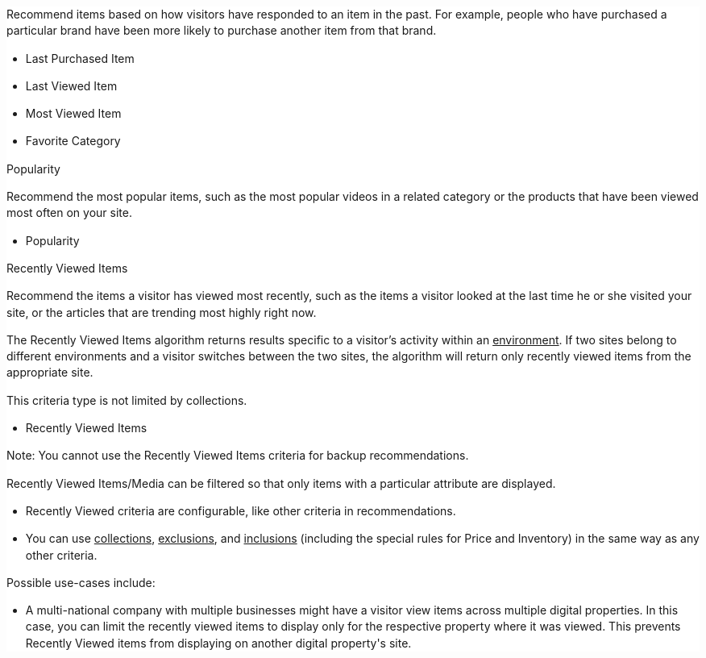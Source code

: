    <td colname="col2"> <p>Recommend items based on how visitors have responded to an item in the past. For example, people who have purchased a particular brand have been more likely to purchase another item from that brand. </p> <p> 
     <ul id="ul_2ED7631E9E7149EDA36D7A0F93BCF1C4"> 
      <li id="li_B3EB50778A2E4F55A61D95E3834BEE91"> <p>Last Purchased Item </p> </li> 
      <li id="li_CD2D62C14F71463E8D4BED64F1CF7846"> <p>Last Viewed Item </p> </li> 
      <li id="li_4D06DB888F0A43DD961172CAB82F6ACF"> <p>Most Viewed Item </p> </li> 
      <li id="li_5AA64DC791694E628177B622EA5344F9"> <p>Favorite Category </p> </li> 
     </ul> </p> </td> 
  </tr> 
  <tr> 
   <td colname="col1"> <p>Popularity </p> </td> 
   <td colname="col2"> <p>Recommend the most popular items, such as the most popular videos in a related category or the products that have been viewed most often on your site. </p> <p> 
     <ul id="ul_97F9B3D46473459CAD91046FE6F0966B"> 
      <li id="li_1AB63F10D22F43FDBADE6853F432227E"> <p>Popularity </p> </li> 
     </ul> </p> </td> 
  </tr> 
  <tr> 
   <td colname="col1"> <p>Recently Viewed Items </p> </td> 
   <td colname="col2"> <p>Recommend the items a visitor has viewed most recently, such as the items a visitor looked at the last time he or she visited your site, or the articles that are trending most highly right now. </p> <p>The Recently Viewed Items algorithm returns results specific to a visitor’s activity within an <a href="../../administrating-target/c-hosts.md#concept_516BB01EBFBD4449AB03940D31AEB66E" format="dita" scope="local"> environment</a>. If two sites belong to different environments and a visitor switches between the two sites, the algorithm will return only recently viewed items from the appropriate site. </p> <p>This criteria type is not limited by collections. </p> <p> 
     <ul id="ul_9017DDFB12AA4826BF139D5D24610574"> 
      <li id="li_B0A11E8C999C402EA7333481E9F04C1C"> <p>Recently Viewed Items </p> </li> 
     </ul> </p> <p> <p>Note:  You cannot use the Recently Viewed Items criteria for backup recommendations. </p> </p> <p>Recently Viewed Items/Media can be filtered so that only items with a particular attribute are displayed. </p> <p> 
     <ul id="ul_A2D260F01CA047EEA72EF56BD0EE88FA"> 
      <li id="li_DB107DD357B741CCB2B7A4FDAD16F9D6"> <p>Recently Viewed criteria are configurable, like other criteria in recommendations. </p> </li> 
      <li id="li_85452C03F0924D4C8D854509F1293021"> <p>You can use <a href="../../c-recommendations/c-products/c-collections.md#concept_671BEFFB997D4F1282665BF3CAC00AC5" format="dita" scope="local"> collections</a>, <a href="../../c-recommendations/c-products/c-feeds.md#task_DD6D2F889E234F8C82B1604A3B315D81" format="dita" scope="local"> exclusions</a>, and <a href="../../c-recommendations/c-algorithms/c-use-dynamic-and-static-inclusion-rules.md#concept_4CB5C0FA705D4E449BD0B37B3D987F9F" format="dita" scope="local"> inclusions</a> (including the special rules for Price and Inventory) in the same way as any other criteria. </p> </li> 
     </ul> </p> <p>Possible use-cases include: </p> <p> 
     <ul id="ul_664648DD336643AEAE57FD931BBC742C"> 
      <li id="li_70FFEEB8514345A0B6DBFA1A47C071DA"> <p> A multi-national company with multiple businesses might have a visitor view items across multiple digital properties. In this case, you can limit the recently viewed items to display only for the respective property where it was viewed. This prevents Recently Viewed items from displaying on another digital property's site. </p> </li> 
     </ul> </p> </td> 
  </tr> 
 </tbody> 
</table>
